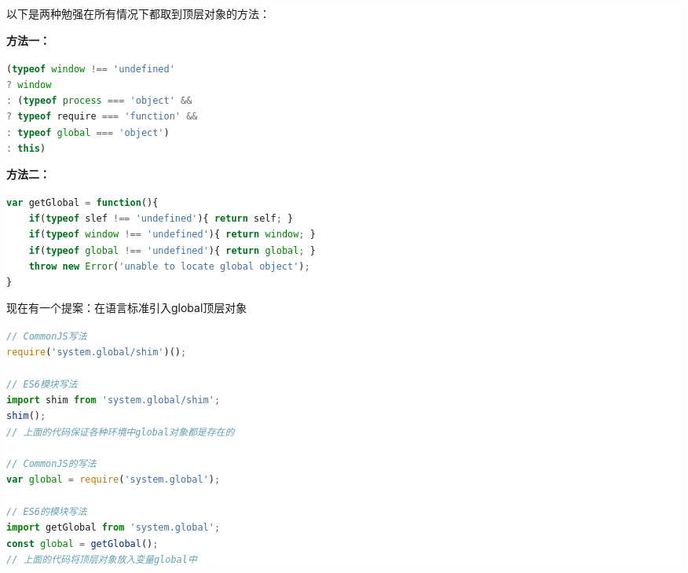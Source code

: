 

以下是两种勉强在所有情况下都取到顶层对象的方法：

**方法一：**

```js
(typeof window !== 'undefined'
? window
: (typeof process === 'object' &&
? typeof require === 'function' &&
: typeof global === 'object')
: this)
```

**方法二：**

```js
var getGlobal = function(){
	if(typeof slef !== 'undefined'){ return self; }
    if(typeof window !== 'undefined'){ return window; }
    if(typeof global !== 'undefined'){ return global; }
    throw new Error('unable to locate global object');
}
```



现在有一个提案：在语言标准引入global顶层对象

```js
// CommonJS写法
require('system.global/shim')();

// ES6模块写法
import shim from 'system.global/shim';
shim();
// 上面的代码保证各种环境中global对象都是存在的

// CommonJS的写法
var global = require('system.global');

// ES6的模块写法
import getGlobal from 'system.global';
const global = getGlobal();
// 上面的代码将顶层对象放入变量global中
```

